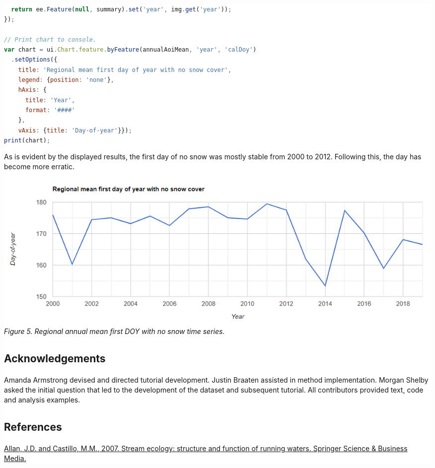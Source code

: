 ```js
  return ee.Feature(null, summary).set('year', img.get('year'));
});

// Print chart to console.
var chart = ui.Chart.feature.byFeature(annualAoiMean, 'year', 'calDoy')
  .setOptions({
    title: 'Regional mean first day of year with no snow cover',
    legend: {position: 'none'},
    hAxis: {
      title: 'Year',
      format: '####'
    },
    vAxis: {title: 'Day-of-year'}});
print(chart);
```

As is evident by the displayed results, the first day of no snow was mostly
stable from 2000 to 2012. Following this, the day has become more erratic.

![point-doy-time-series-chart.png](point-doy-time-series-chart.png)<br>
_Figure 5. Regional annual mean first DOY with no snow time series._

## Acknowledgements

Amanda Armstrong devised and directed tutorial development. Justin Braaten
assisted in method implementation. Morgan Shelby asked the initial question that
led to the development of the dataset and subsequent tutorial. All contributors
provided text, code and analysis examples.

## References

[Allan, J.D. and Castillo, M.M., 2007. Stream ecology: structure and function of running waters. Springer Science & Business Media.](http://the-eye.debloque.net/public/Books/BioMed/Stream%20Ecology%20-%20Structure%20and%20Function%20of%20Running%20Waters%202nd%20ed%20-%20J.%20Allan%2C%20M.%20Castillo%20%28Springer%2C%202007%29%20WW.pdf)
